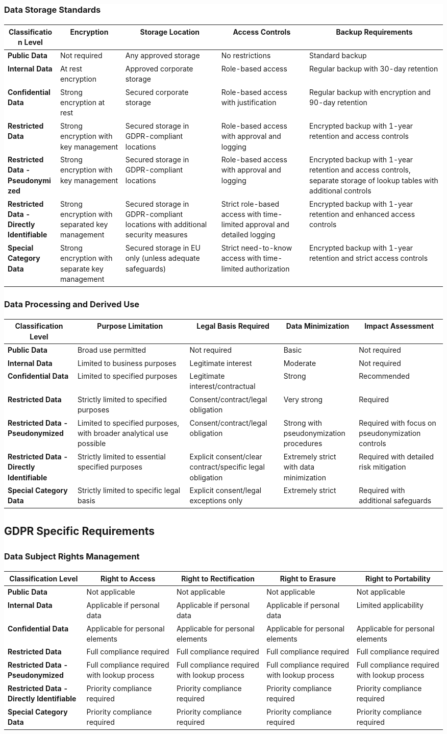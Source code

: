 ### Data Storage Standards

| Classification Level | Encryption | Storage Location | Access Controls | Backup Requirements |
|---------------------|------------|------------------|----------------|---------------------|
| **Public Data** | Not required | Any approved storage | No restrictions | Standard backup |
| **Internal Data** | At rest encryption | Approved corporate storage | Role-based access | Regular backup with 30-day retention |
| **Confidential Data** | Strong encryption at rest | Secured corporate storage | Role-based access with justification | Regular backup with encryption and 90-day retention |
| **Restricted Data** | Strong encryption with key management | Secured storage in GDPR-compliant locations | Role-based access with approval and logging | Encrypted backup with 1-year retention and access controls |
| **Restricted Data - Pseudonymized** | Strong encryption with key management | Secured storage in GDPR-compliant locations | Role-based access with approval and logging | Encrypted backup with 1-year retention and access controls, separate storage of lookup tables with additional controls |
| **Restricted Data - Directly Identifiable** | Strong encryption with separated key management | Secured storage in GDPR-compliant locations with additional security measures | Strict role-based access with time-limited approval and detailed logging | Encrypted backup with 1-year retention and enhanced access controls |
| **Special Category Data** | Strong encryption with separate key management | Secured storage in EU only (unless adequate safeguards) | Strict need-to-know access with time-limited authorization | Encrypted backup with 1-year retention and strict access controls |

### Data Processing and Derived Use

| Classification Level | Purpose Limitation | Legal Basis Required | Data Minimization | Impact Assessment |
|---------------------|---------------------|----------------------|-------------------|-------------------|
| **Public Data** | Broad use permitted | Not required | Basic | Not required |
| **Internal Data** | Limited to business purposes | Legitimate interest | Moderate | Not required |
| **Confidential Data** | Limited to specified purposes | Legitimate interest/contractual | Strong | Recommended |
| **Restricted Data** | Strictly limited to specified purposes | Consent/contract/legal obligation | Very strong | Required |
| **Restricted Data - Pseudonymized** | Limited to specified purposes, with broader analytical use possible | Consent/contract/legal obligation | Strong with pseudonymization procedures | Required with focus on pseudonymization controls |
| **Restricted Data - Directly Identifiable** | Strictly limited to essential specified purposes | Explicit consent/clear contract/specific legal obligation | Extremely strict with data minimization | Required with detailed risk mitigation |
| **Special Category Data** | Strictly limited to specific legal basis | Explicit consent/legal exceptions only | Extremely strict | Required with additional safeguards |

## GDPR Specific Requirements

### Data Subject Rights Management

| Classification Level | Right to Access | Right to Rectification | Right to Erasure | Right to Portability |
|---------------------|-----------------|------------------------|------------------|----------------------|
| **Public Data** | Not applicable | Not applicable | Not applicable | Not applicable |
| **Internal Data** | Applicable if personal data | Applicable if personal data | Applicable if personal data | Limited applicability |
| **Confidential Data** | Applicable for personal elements | Applicable for personal elements | Applicable for personal elements | Applicable for personal elements |
| **Restricted Data** | Full compliance required | Full compliance required | Full compliance required | Full compliance required |
| **Restricted Data - Pseudonymized** | Full compliance required with lookup process | Full compliance required with lookup process | Full compliance required with lookup process | Full compliance required with lookup process |
| **Restricted Data - Directly Identifiable** | Priority compliance required | Priority compliance required | Priority compliance required | Priority compliance required |
| **Special Category Data** | Priority compliance required | Priority compliance required | Priority compliance required | Priority compliance required |
